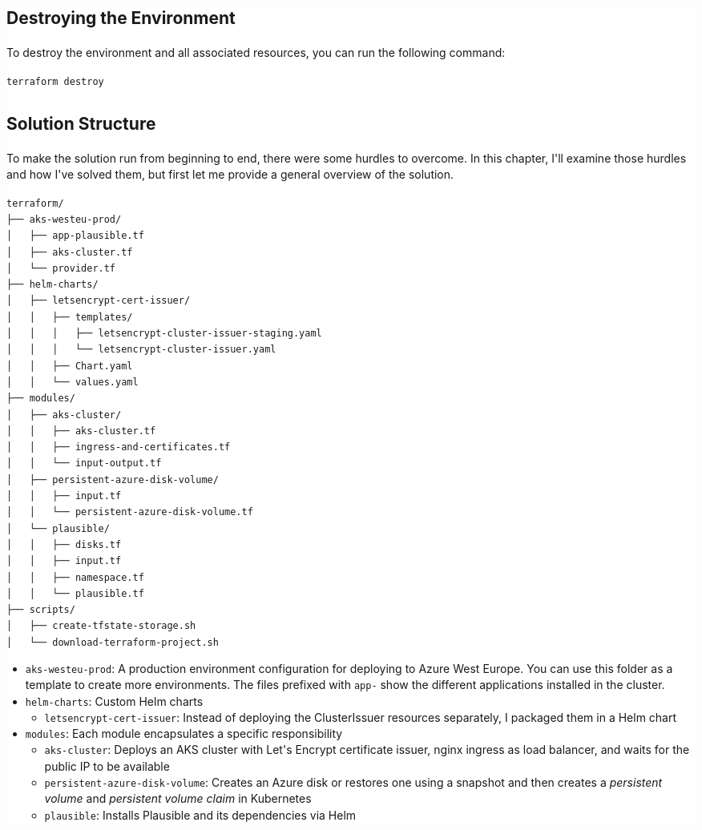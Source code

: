 ## Destroying the Environment

To destroy the environment and all associated resources, you can run the following command:

```bash
terraform destroy
```

## Solution Structure

To make the solution run from beginning to end, there were some hurdles to overcome. In this chapter, I'll examine those hurdles and how I've solved them, but first let me provide a general overview of the solution.

```bash
terraform/
├── aks-westeu-prod/
│   ├── app-plausible.tf
│   ├── aks-cluster.tf
│   └── provider.tf
├── helm-charts/
│   ├── letsencrypt-cert-issuer/
│   │   ├── templates/
│   │   │   ├── letsencrypt-cluster-issuer-staging.yaml
│   │   │   └── letsencrypt-cluster-issuer.yaml
│   │   ├── Chart.yaml
│   │   └── values.yaml
├── modules/
│   ├── aks-cluster/
│   │   ├── aks-cluster.tf
│   │   ├── ingress-and-certificates.tf
│   │   └── input-output.tf
│   ├── persistent-azure-disk-volume/
│   │   ├── input.tf
│   │   └── persistent-azure-disk-volume.tf
│   └── plausible/
│   │   ├── disks.tf
│   │   ├── input.tf
│   │   ├── namespace.tf
│   │   └── plausible.tf
├── scripts/
│   ├── create-tfstate-storage.sh
│   └── download-terraform-project.sh
```

- `aks-westeu-prod`: A production environment configuration for deploying to Azure West Europe. You can use this folder as a template to create more environments. The files prefixed with `app-` show the different applications installed in the cluster.
- `helm-charts`: Custom Helm charts
  - `letsencrypt-cert-issuer`: Instead of deploying the ClusterIssuer resources separately, I packaged them in a Helm chart
- `modules`: Each module encapsulates a specific responsibility
  - `aks-cluster`: Deploys an AKS cluster with Let's Encrypt certificate issuer, nginx ingress as load balancer, and waits for the public IP to be available
  - `persistent-azure-disk-volume`: Creates an Azure disk or restores one using a snapshot and then creates a _persistent volume_ and _persistent volume claim_ in Kubernetes
  - `plausible`: Installs Plausible and its dependencies via Helm

